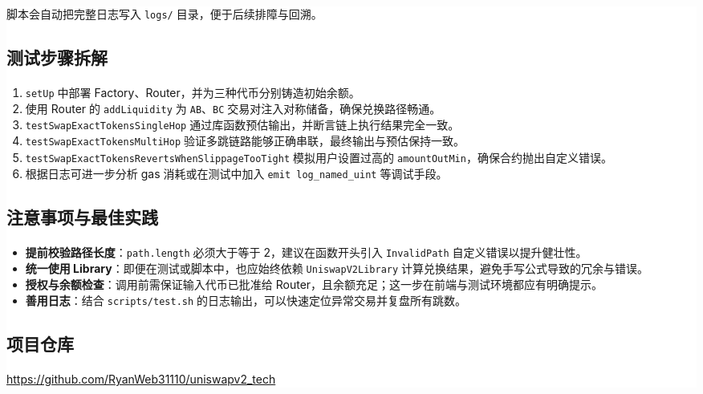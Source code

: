 脚本会自动把完整日志写入 `logs/` 目录，便于后续排障与回溯。

## 测试步骤拆解
1. `setUp` 中部署 Factory、Router，并为三种代币分别铸造初始余额。
2. 使用 Router 的 `addLiquidity` 为 `AB`、`BC` 交易对注入对称储备，确保兑换路径畅通。
3. `testSwapExactTokensSingleHop` 通过库函数预估输出，并断言链上执行结果完全一致。
4. `testSwapExactTokensMultiHop` 验证多跳链路能够正确串联，最终输出与预估保持一致。
5. `testSwapExactTokensRevertsWhenSlippageTooTight` 模拟用户设置过高的 `amountOutMin`，确保合约抛出自定义错误。
6. 根据日志可进一步分析 gas 消耗或在测试中加入 `emit log_named_uint` 等调试手段。

## 注意事项与最佳实践
- **提前校验路径长度**：`path.length` 必须大于等于 2，建议在函数开头引入 `InvalidPath` 自定义错误以提升健壮性。
- **统一使用 Library**：即便在测试或脚本中，也应始终依赖 `UniswapV2Library` 计算兑换结果，避免手写公式导致的冗余与错误。
- **授权与余额检查**：调用前需保证输入代币已批准给 Router，且余额充足；这一步在前端与测试环境都应有明确提示。
- **善用日志**：结合 `scripts/test.sh` 的日志输出，可以快速定位异常交易并复盘所有跳数。

## 项目仓库
https://github.com/RyanWeb31110/uniswapv2_tech
